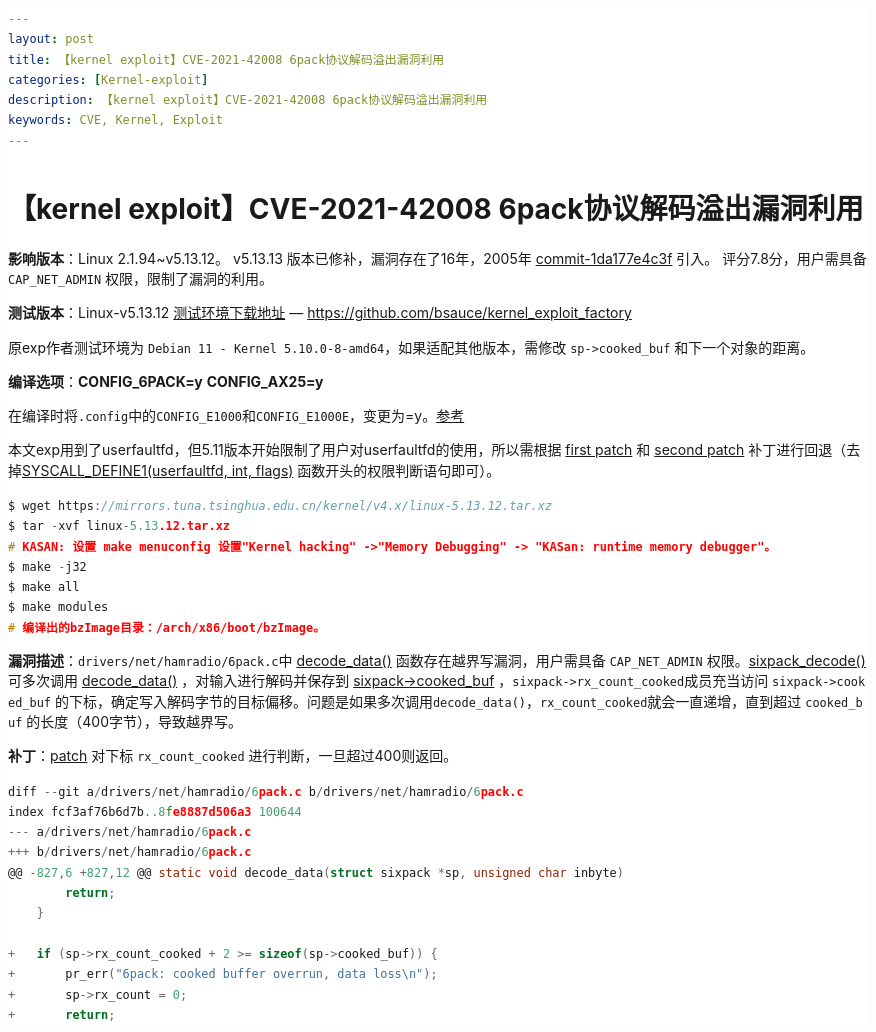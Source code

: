 ```yaml
---
layout: post
title: 【kernel exploit】CVE-2021-42008 6pack协议解码溢出漏洞利用
categories: [Kernel-exploit]
description: 【kernel exploit】CVE-2021-42008 6pack协议解码溢出漏洞利用
keywords: CVE, Kernel, Exploit
---
```


# 【kernel exploit】CVE-2021-42008 6pack协议解码溢出漏洞利用

**影响版本**：Linux 2.1.94~v5.13.12。 v5.13.13 版本已修补，漏洞存在了16年，2005年 [commit-1da177e4c3f](https://git.kernel.org/pub/scm/linux/kernel/git/torvalds/linux.git/commit/?id=1da177e4c3f41524e886b7f1b8a0c1fc7321cac2) 引入。 评分7.8分，用户需具备 `CAP_NET_ADMIN` 权限，限制了漏洞的利用。

**测试版本**：Linux-v5.13.12 [测试环境下载地址](https://github.com/bsauce/kernel_exploit_factory) — <https://github.com/bsauce/kernel_exploit_factory>

原exp作者测试环境为 `Debian 11 - Kernel 5.10.0-8-amd64`，如果适配其他版本，需修改 `sp->cooked_buf` 和下一个对象的距离。

**编译选项**：**CONFIG_6PACK=y**  **CONFIG_AX25=y**

在编译时将`.config`中的`CONFIG_E1000`和`CONFIG_E1000E`，变更为=y。[参考](https://blog.csdn.net/qq_16097611/article/details/104965045)

本文exp用到了userfaultfd，但5.11版本开始限制了用户对userfaultfd的使用，所以需根据  [first patch](https://git.kernel.org/pub/scm/linux/kernel/git/torvalds/linux.git/commit/?id=cefdca0a86be) 和 [second patch](https://git.kernel.org/pub/scm/linux/kernel/git/torvalds/linux.git/commit/?id=d0d4730ac2e4) 补丁进行回退（去掉[SYSCALL_DEFINE1(userfaultfd, int, flags)](https://elixir.bootlin.com/linux/v5.13.12/source/fs/userfaultfd.c#L2055) 函数开头的权限判断语句即可）。

```c
$ wget https://mirrors.tuna.tsinghua.edu.cn/kernel/v4.x/linux-5.13.12.tar.xz
$ tar -xvf linux-5.13.12.tar.xz
# KASAN: 设置 make menuconfig 设置"Kernel hacking" ->"Memory Debugging" -> "KASan: runtime memory debugger"。
$ make -j32
$ make all
$ make modules
# 编译出的bzImage目录：/arch/x86/boot/bzImage。
```

**漏洞描述**：`drivers/net/hamradio/6pack.c`中 [decode_data()](https://elixir.bootlin.com/linux/v5.13.12/source/drivers/net/hamradio/6pack.c#L826) 函数存在越界写漏洞，用户需具备 `CAP_NET_ADMIN` 权限。[sixpack_decode()](https://elixir.bootlin.com/linux/v5.13.12/source/drivers/net/hamradio/6pack.c#L962) 可多次调用 [decode_data()](https://elixir.bootlin.com/linux/v5.13.12/source/drivers/net/hamradio/6pack.c#L826) ，对输入进行解码并保存到 [sixpack->cooked_buf](https://elixir.bootlin.com/linux/v5.13.12/source/drivers/net/hamradio/6pack.c#L98) ，`sixpack->rx_count_cooked`成员充当访问 `sixpack->cooked_buf` 的下标，确定写入解码字节的目标偏移。问题是如果多次调用`decode_data()`，`rx_count_cooked`就会一直递增，直到超过 `cooked_buf` 的长度（400字节），导致越界写。

**补丁**：[patch](https://git.kernel.org/pub/scm/linux/kernel/git/torvalds/linux.git/commit/?id=19d1532a187669ce86d5a2696eb7275310070793)  对下标 `rx_count_cooked` 进行判断，一旦超过400则返回。

```c
diff --git a/drivers/net/hamradio/6pack.c b/drivers/net/hamradio/6pack.c
index fcf3af76b6d7b..8fe8887d506a3 100644
--- a/drivers/net/hamradio/6pack.c
+++ b/drivers/net/hamradio/6pack.c
@@ -827,6 +827,12 @@ static void decode_data(struct sixpack *sp, unsigned char inbyte)
 		return;
 	}
 
+	if (sp->rx_count_cooked + 2 >= sizeof(sp->cooked_buf)) {
+		pr_err("6pack: cooked buffer overrun, data loss\n");
+		sp->rx_count = 0;
+		return;
```